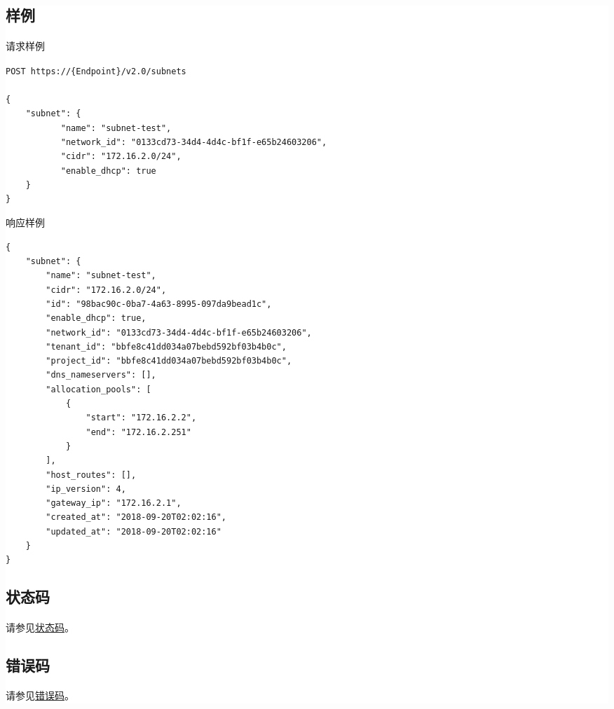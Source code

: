 ## 样例<a name="section38241653113834"></a>

请求样例

```
POST https://{Endpoint}/v2.0/subnets 

{
    "subnet": {
           "name": "subnet-test",
           "network_id": "0133cd73-34d4-4d4c-bf1f-e65b24603206",
           "cidr": "172.16.2.0/24",
           "enable_dhcp": true
    }
}
```

响应样例

```
{
    "subnet": {
        "name": "subnet-test",
        "cidr": "172.16.2.0/24",
        "id": "98bac90c-0ba7-4a63-8995-097da9bead1c",
        "enable_dhcp": true,
        "network_id": "0133cd73-34d4-4d4c-bf1f-e65b24603206",
        "tenant_id": "bbfe8c41dd034a07bebd592bf03b4b0c",
        "project_id": "bbfe8c41dd034a07bebd592bf03b4b0c",
        "dns_nameservers": [],
        "allocation_pools": [
            {
                "start": "172.16.2.2",
                "end": "172.16.2.251"
            }
        ],
        "host_routes": [],
        "ip_version": 4,
        "gateway_ip": "172.16.2.1",
        "created_at": "2018-09-20T02:02:16",
        "updated_at": "2018-09-20T02:02:16"
    }
}
```

## 状态码<a name="section10470352390"></a>

请参见[状态码](状态码.md)。

## 错误码<a name="section85821649202813"></a>

请参见[错误码](错误码.md)。

